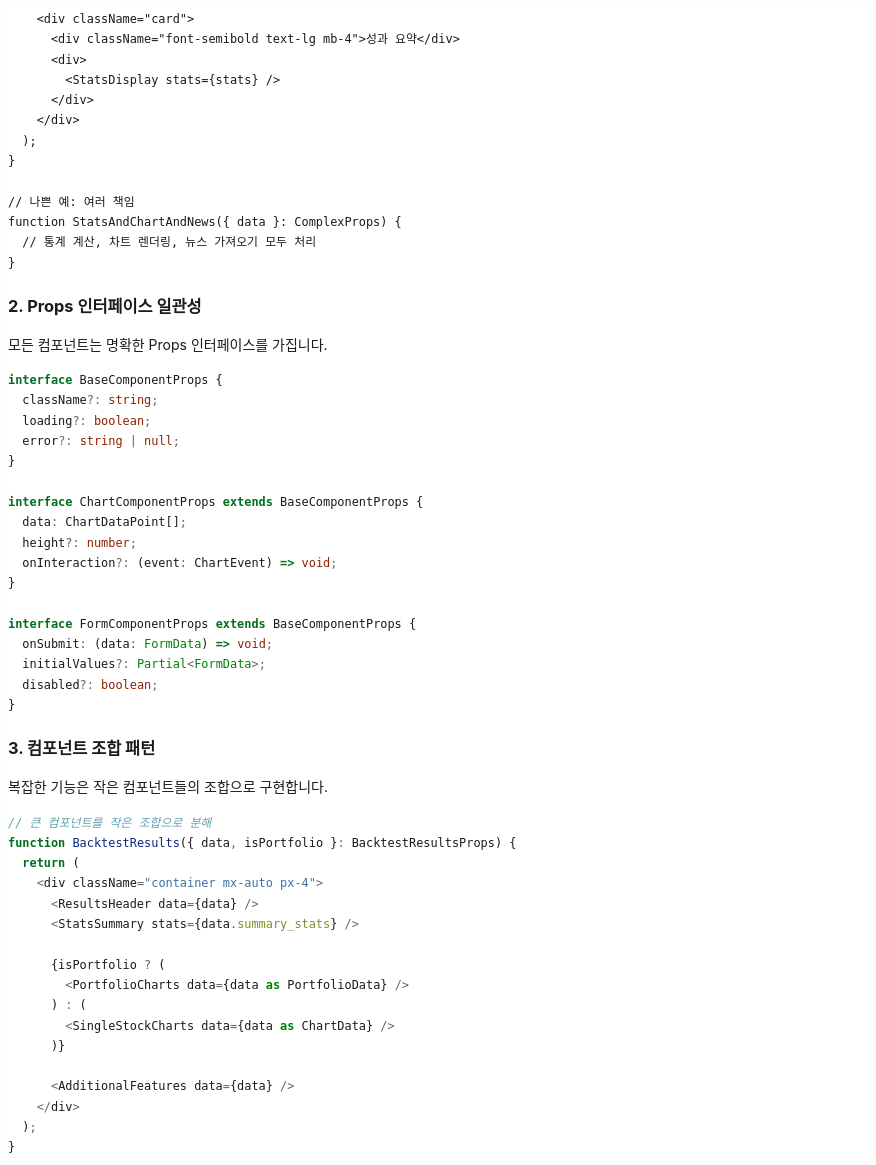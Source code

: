 ```
    <div className="card">
      <div className="font-semibold text-lg mb-4">성과 요약</div>
      <div>
        <StatsDisplay stats={stats} />
      </div>
    </div>
  );
}

// 나쁜 예: 여러 책임
function StatsAndChartAndNews({ data }: ComplexProps) {
  // 통계 계산, 차트 렌더링, 뉴스 가져오기 모두 처리
}
```

### 2. Props 인터페이스 일관성
모든 컴포넌트는 명확한 Props 인터페이스를 가집니다.

```typescript
interface BaseComponentProps {
  className?: string;
  loading?: boolean;
  error?: string | null;
}

interface ChartComponentProps extends BaseComponentProps {
  data: ChartDataPoint[];
  height?: number;
  onInteraction?: (event: ChartEvent) => void;
}

interface FormComponentProps extends BaseComponentProps {
  onSubmit: (data: FormData) => void;
  initialValues?: Partial<FormData>;
  disabled?: boolean;
}
```

### 3. 컴포넌트 조합 패턴
복잡한 기능은 작은 컴포넌트들의 조합으로 구현합니다.

```typescript
// 큰 컴포넌트를 작은 조합으로 분해
function BacktestResults({ data, isPortfolio }: BacktestResultsProps) {
  return (
    <div className="container mx-auto px-4">
      <ResultsHeader data={data} />
      <StatsSummary stats={data.summary_stats} />
      
      {isPortfolio ? (
        <PortfolioCharts data={data as PortfolioData} />
      ) : (
        <SingleStockCharts data={data as ChartData} />
      )}
      
      <AdditionalFeatures data={data} />
    </div>
  );
}
```
